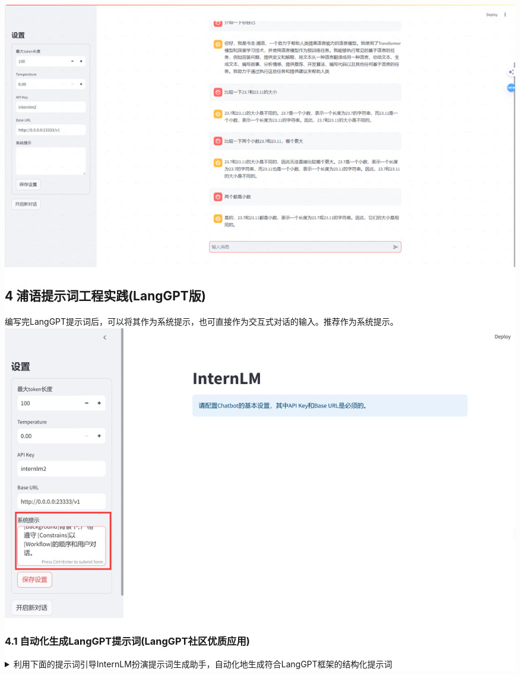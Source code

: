 ![alt text](img3/streamlit部署1-8B.png)


## 4 浦语提示词工程实践(LangGPT版)
编写完LangGPT提示词后，可以将其作为系统提示，也可直接作为交互式对话的输入。推荐作为系统提示。
![alt text](img3/LangGPT提示词作为系统提示.png)
### 4.1 自动化生成LangGPT提示词(LangGPT社区优质应用)
<details><summary>利用下面的提示词引导InternLM扮演提示词生成助手，自动化地生成符合LangGPT框架的结构化提示词</summary></details>
